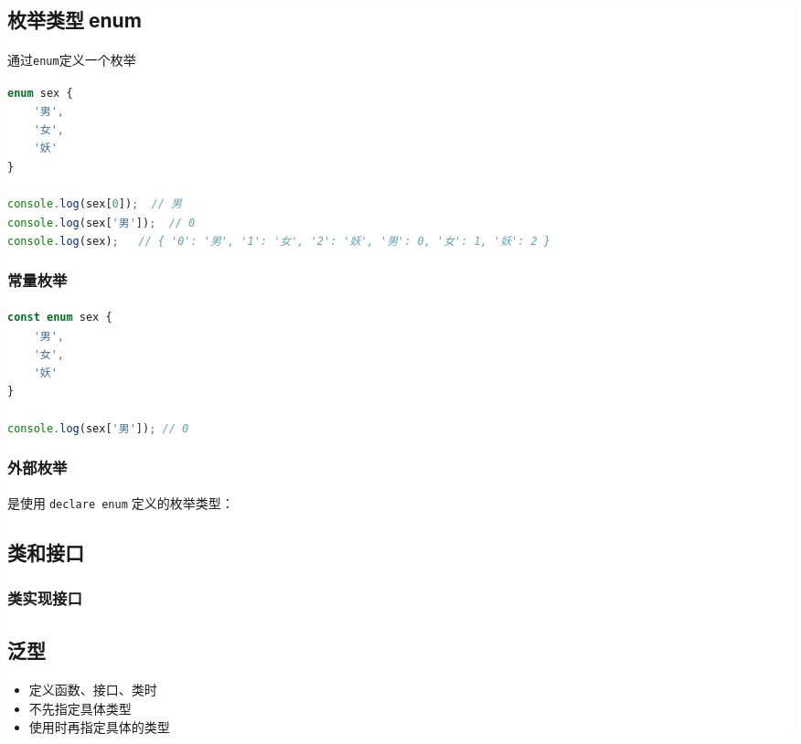 

## 枚举类型 enum

通过`enum`定义一个枚举

```js
enum sex {
    '男',
    '女',
    '妖'
}

console.log(sex[0]);  // 男
console.log(sex['男']);	// 0
console.log(sex);	// { '0': '男', '1': '女', '2': '妖', '男': 0, '女': 1, '妖': 2 }
```



### 常量枚举

```js
const enum sex {
    '男',
    '女',
    '妖'
}

console.log(sex['男']); // 0 
```



### 外部枚举

是使用 `declare enum` 定义的枚举类型：

```js

```



## 类和接口

### 类实现接口





## 泛型

+ 定义函数、接口、类时
+ 不先指定具体类型
+ 使用时再指定具体的类型




